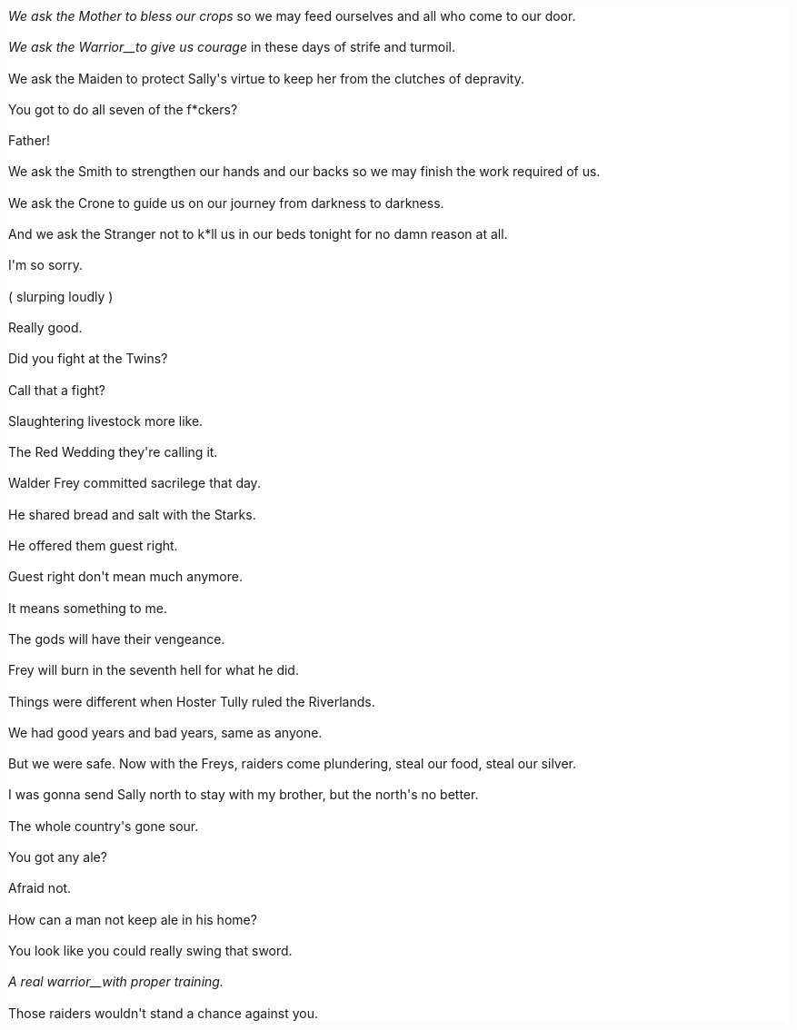 _We ask the Mother_ _to bless our crops_ so we may feed ourselves and all who come to our door.

_We ask the Warrior__to give us courage_ in these days of strife and turmoil.

We ask the Maiden to protect Sally's virtue to keep her from the clutches of depravity.

You got to do all seven of the f\*ckers?

Father!

We ask the Smith to strengthen our hands and our backs so we may finish the work required of us.

We ask the Crone to guide us on our journey from darkness to darkness.

And we ask the Stranger not to k\*ll us in our beds tonight for no damn reason at all.

I'm so sorry.

( slurping loudly )

Really good.

Did you fight at the Twins?

Call that a fight?

Slaughtering livestock more like.

The Red Wedding they're calling it.

Walder Frey committed sacrilege that day.

He shared bread and salt with the Starks.

He offered them guest right.

Guest right don't mean much anymore.

It means something to me.

The gods will have their vengeance.

Frey will burn in the seventh hell for what he did.

Things were different when Hoster Tully ruled the Riverlands.

We had good years and bad years, same as anyone.

But we were safe. Now with the Freys, raiders come plundering, steal our food, steal our silver.

I was gonna send Sally north to stay with my brother, but the north's no better.

The whole country's gone sour.

You got any ale?

Afraid not.

How can a man not keep ale in his home?

You look like you could really swing that sword.

_A real warrior__with proper training._

Those raiders wouldn't stand a chance against you.
